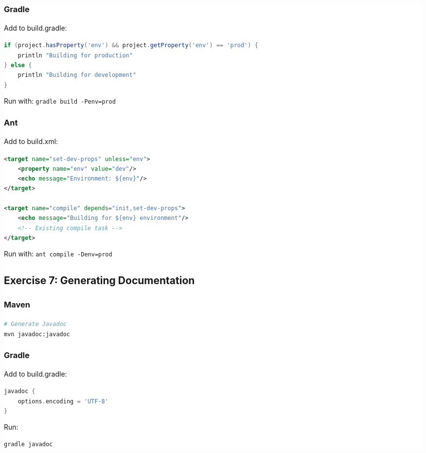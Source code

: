 ### Gradle

Add to build.gradle:

```groovy
if (project.hasProperty('env') && project.getProperty('env') == 'prod') {
    println "Building for production"
} else {
    println "Building for development"
}
```

Run with: `gradle build -Penv=prod`

### Ant

Add to build.xml:

```xml
<target name="set-dev-props" unless="env">
    <property name="env" value="dev"/>
    <echo message="Environment: ${env}"/>
</target>

<target name="compile" depends="init,set-dev-props">
    <echo message="Building for ${env} environment"/>
    <!-- Existing compile task -->
</target>
```

Run with: `ant compile -Denv=prod`

## Exercise 7: Generating Documentation

### Maven

```bash
# Generate Javadoc
mvn javadoc:javadoc
```

### Gradle

Add to build.gradle:
```groovy
javadoc {
    options.encoding = 'UTF-8'
}
```

Run:
```bash
gradle javadoc
```
